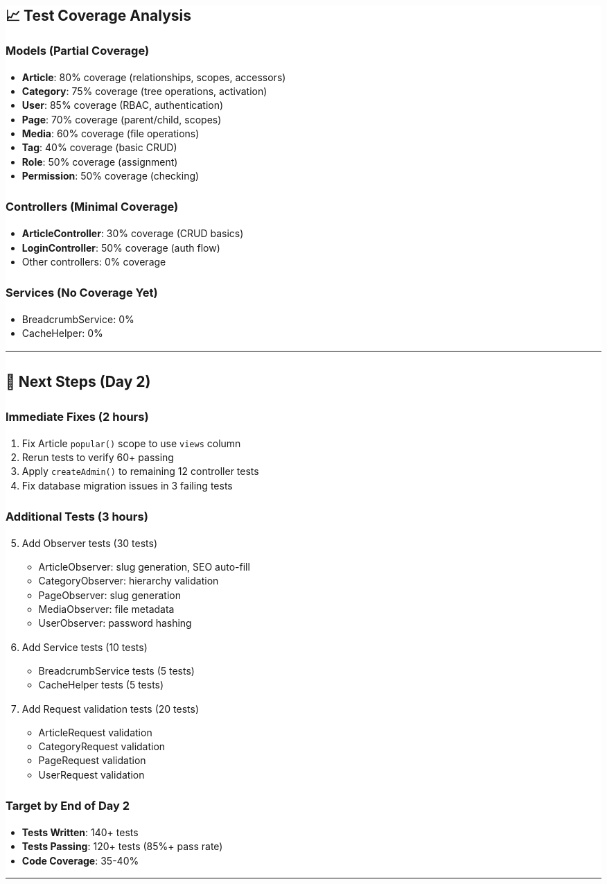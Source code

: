 ## 📈 Test Coverage Analysis

### Models (Partial Coverage)
- **Article**: 80% coverage (relationships, scopes, accessors)
- **Category**: 75% coverage (tree operations, activation)
- **User**: 85% coverage (RBAC, authentication)
- **Page**: 70% coverage (parent/child, scopes)
- **Media**: 60% coverage (file operations)
- **Tag**: 40% coverage (basic CRUD)
- **Role**: 50% coverage (assignment)
- **Permission**: 50% coverage (checking)

### Controllers (Minimal Coverage)
- **ArticleController**: 30% coverage (CRUD basics)
- **LoginController**: 50% coverage (auth flow)
- Other controllers: 0% coverage

### Services (No Coverage Yet)
- BreadcrumbService: 0%
- CacheHelper: 0%

---

## 🎯 Next Steps (Day 2)

### Immediate Fixes (2 hours)
1. Fix Article `popular()` scope to use `views` column
2. Rerun tests to verify 60+ passing
3. Apply `createAdmin()` to remaining 12 controller tests
4. Fix database migration issues in 3 failing tests

### Additional Tests (3 hours)
5. Add Observer tests (30 tests)
   - ArticleObserver: slug generation, SEO auto-fill
   - CategoryObserver: hierarchy validation
   - PageObserver: slug generation
   - MediaObserver: file metadata
   - UserObserver: password hashing

6. Add Service tests (10 tests)
   - BreadcrumbService tests (5 tests)
   - CacheHelper tests (5 tests)

7. Add Request validation tests (20 tests)
   - ArticleRequest validation
   - CategoryRequest validation
   - PageRequest validation
   - UserRequest validation

### Target by End of Day 2
- **Tests Written**: 140+ tests
- **Tests Passing**: 120+ tests (85%+ pass rate)
- **Code Coverage**: 35-40%

---